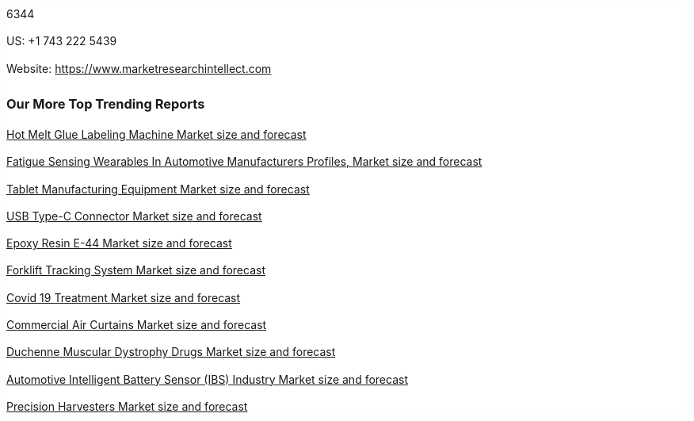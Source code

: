 6344</p><p>US: +1 743 222 5439</p></div><div class="article-main__content" data-test-id="publishing-text-block"><p><span class="">Website: <a href="https://www.marketresearchintellect.com">https://www.marketresearchintellect.com</a></span></p></div></div><h3>Our More Top Trending Reports</h3><p><a href="https://www.marketresearchintellect.com/zh/product/hot-melt-glue-labeling-machine-market/">Hot Melt Glue Labeling Machine  Market size and forecast</a></p><p><a href="https://www.marketresearchintellect.com/de/product/global-fatigue-sensing-wearables-in-automotive-manufacturers-profiles-market/">Fatigue Sensing Wearables In Automotive Manufacturers Profiles,  Market size and forecast</a></p><p><a href="https://www.marketresearchintellect.com/es/product/tablet-manufacturing-equipment-market/">Tablet Manufacturing Equipment  Market size and forecast</a></p><p><a href="https://www.marketresearchintellect.com/product/usb-type-c-connector-market/">USB Type-C Connector  Market size and forecast</a></p><p><a href="https://www.marketresearchintellect.com/ja/product/global-epoxy-resin-e-44-market/">Epoxy Resin E-44  Market size and forecast</a></p><p><a href="https://www.marketresearchintellect.com/pt/product/forklift-tracking-system-market/">Forklift Tracking System  Market size and forecast</a></p><p><a href="https://www.marketresearchintellect.com/it/product/global-covid-19-treatment-market-size-and-forecast/">Covid 19 Treatment  Market size and forecast</a></p><p><a href="https://www.marketresearchintellect.com/nl/product/global-commercial-air-curtains-market-size-forecast/">Commercial Air Curtains  Market size and forecast</a></p><p><a href="https://www.marketresearchintellect.com/ko/product/global-duchenne-muscular-dystrophy-drugs-market-size-and-forcast/">Duchenne Muscular Dystrophy Drugs  Market size and forecast</a></p><p><a href="https://www.marketresearchintellect.com/zh/product/global-automotive-intelligent-battery-sensor-ibs-industry-market/">Automotive Intelligent Battery Sensor (IBS) Industry  Market size and forecast</a></p><p><a href="https://www.marketresearchintellect.com/de/product/global-precision-harvesters-market-size-and-forecast/">Precision Harvesters  Market size and forecast</a></p>